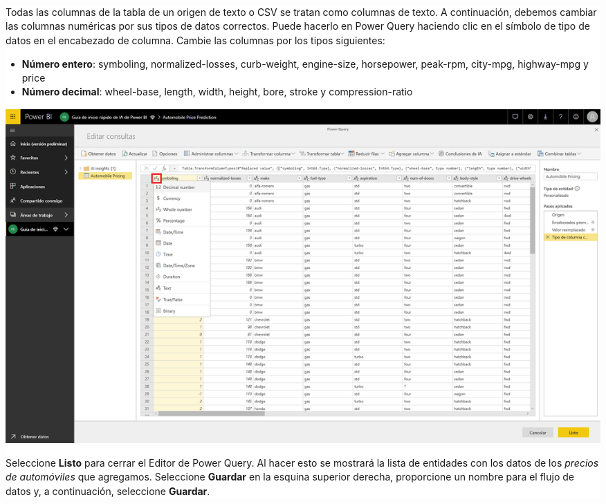 Todas las columnas de la tabla de un origen de texto o CSV se tratan como columnas de texto.  A continuación, debemos cambiar las columnas numéricas por sus tipos de datos correctos.  Puede hacerlo en Power Query haciendo clic en el símbolo de tipo de datos en el encabezado de columna.  Cambie las columnas por los tipos siguientes:

- **Número entero**: symboling, normalized-losses, curb-weight, engine-size, horsepower, peak-rpm, city-mpg, highway-mpg y price
- **Número decimal**: wheel-base, length, width, height, bore, stroke y compression-ratio

![Cambiar columnas](media/service-tutorial-invoke-machine-learning-model/tutorial-invoke-machine-learning-model_11.png)

Seleccione **Listo** para cerrar el Editor de Power Query. Al hacer esto se mostrará la lista de entidades con los datos de los _precios de automóviles_ que agregamos. Seleccione **Guardar** en la esquina superior derecha, proporcione un nombre para el flujo de datos y, a continuación, seleccione **Guardar**.

